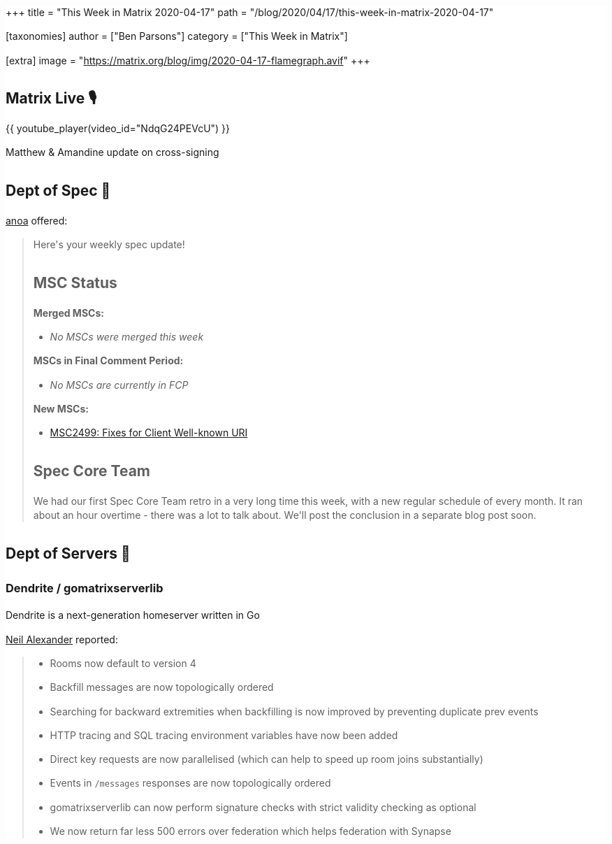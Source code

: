 +++
title = "This Week in Matrix 2020-04-17"
path = "/blog/2020/04/17/this-week-in-matrix-2020-04-17"

[taxonomies]
author = ["Ben Parsons"]
category = ["This Week in Matrix"]

[extra]
image = "https://matrix.org/blog/img/2020-04-17-flamegraph.avif"
+++

## Matrix Live 🎙

{{ youtube_player(video_id="NdqG24PEVcU") }}

Matthew & Amandine update on cross-signing

## Dept of Spec 📜

[anoa](https://matrix.to/#/@andrewm:amorgan.xyz) offered:

> Here's your weekly spec update!
>
> ## MSC Status
>
> **Merged MSCs:**
>
> * *No MSCs were merged this week*
>
> **MSCs in Final Comment Period:**
>
> * *No MSCs are currently in FCP*
>
> **New MSCs:**
>
> * [MSC2499: Fixes for Client Well-known URI](https://github.com/matrix-org/matrix-doc/pull/2499)
>
> ## Spec Core Team
>
> We had our first Spec Core Team retro in a very long time this week, with a new regular schedule of every month. It ran about an hour overtime - there was a lot to talk about. We'll post the conclusion in a separate blog post soon.

## Dept of Servers 🏢

### Dendrite / gomatrixserverlib

Dendrite is a next-generation homeserver written in Go

[Neil Alexander](https://matrix.to/#/@neilalexander:matrix.org) reported:

> * Rooms now default to version 4
>
> * Backfill messages are now topologically ordered
> * Searching for backward extremities when backfilling is now improved by preventing duplicate prev events
>
> * HTTP tracing and SQL tracing environment variables have now been added
> * Direct key requests are now parallelised (which can help to speed up room joins substantially)
>
> * Events in `/messages` responses are now topologically ordered
> * gomatrixserverlib can now perform signature checks with strict validity checking as optional
>
> * We now return far less 500 errors over federation which helps federation with Synapse


[#TWIM:matrix.org]: <https://matrix.to/#/#TWIM:matrix.org>